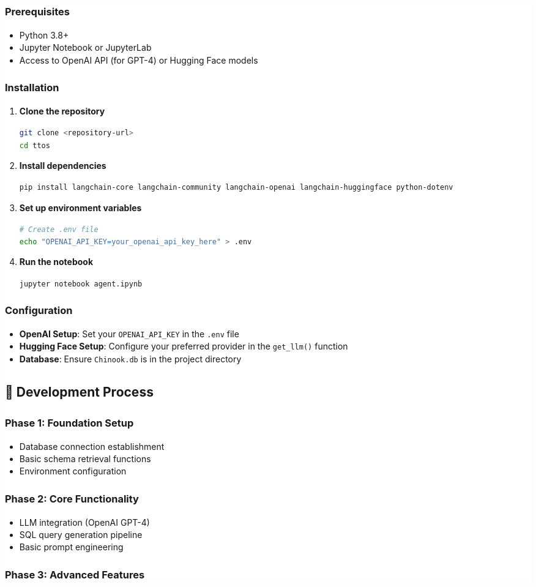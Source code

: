 ### Prerequisites

- Python 3.8+
- Jupyter Notebook or JupyterLab
- Access to OpenAI API (for GPT-4) or Hugging Face models

### Installation

1. **Clone the repository**

   ```bash
   git clone <repository-url>
   cd ttos
   ```

2. **Install dependencies**

   ```bash
   pip install langchain-core langchain-community langchain-openai langchain-huggingface python-dotenv
   ```

3. **Set up environment variables**

   ```bash
   # Create .env file
   echo "OPENAI_API_KEY=your_openai_api_key_here" > .env
   ```

4. **Run the notebook**
   ```bash
   jupyter notebook agent.ipynb
   ```

### Configuration

- **OpenAI Setup**: Set your `OPENAI_API_KEY` in the `.env` file
- **Hugging Face Setup**: Configure your preferred provider in the `get_llm()` function
- **Database**: Ensure `Chinook.db` is in the project directory

## 🔧 Development Process

### Phase 1: Foundation Setup

- Database connection establishment
- Basic schema retrieval functions
- Environment configuration

### Phase 2: Core Functionality

- LLM integration (OpenAI GPT-4)
- SQL query generation pipeline
- Basic prompt engineering

### Phase 3: Advanced Features

